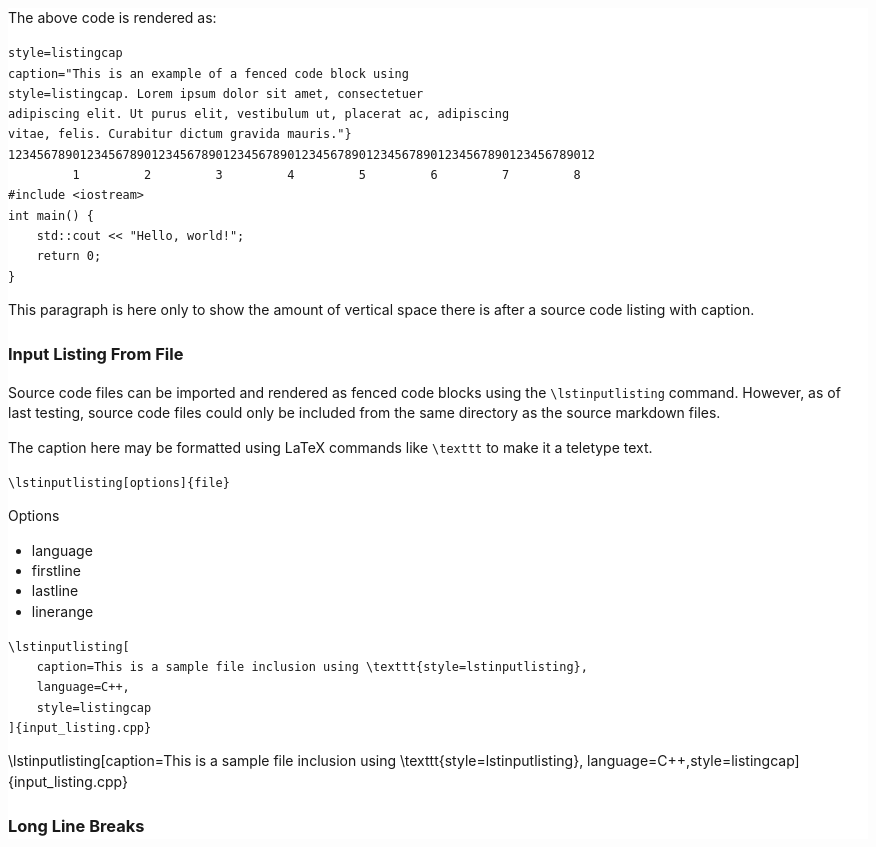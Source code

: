 The above code is rendered as:

~~~{#fenced_code_block_sample
style=listingcap
caption="This is an example of a fenced code block using
style=listingcap. Lorem ipsum dolor sit amet, consectetuer
adipiscing elit. Ut purus elit, vestibulum ut, placerat ac, adipiscing
vitae, felis. Curabitur dictum gravida mauris."}
1234567890123456789012345678901234567890123456789012345678901234567890123456789012
         1         2         3         4         5         6         7         8
#include <iostream>
int main() {
    std::cout << "Hello, world!";
    return 0;
}
~~~

This paragraph is here only to show the amount of vertical space there
is after a source code listing with caption.



### Input Listing From File

Source code files can be imported and rendered as fenced code blocks
using the `\lstinputlisting` command.
However, as of last testing, source code files could only be included
from the same directory as the source markdown files.

The caption here may be formatted using LaTeX commands like `\texttt`
to make it a teletype text.

~~~{style=syntax}
\lstinputlisting[options]{file}
~~~

Options

* language
* firstline
* lastline
* linerange

~~~{style=syntax}
\lstinputlisting[
    caption=This is a sample file inclusion using \texttt{style=lstinputlisting},
    language=C++,
    style=listingcap
]{input_listing.cpp}
~~~

\lstinputlisting[caption=This is a sample file inclusion using \texttt{style=lstinputlisting},    language=C++,style=listingcap]{input_listing.cpp}



### Long Line Breaks


[^1]: This is the footnote content.
[^fnlabel]: This is a footnote.
[^second_footnote]: This is the second footnote.
[^third_footnote]: Showing mutiple footnotes.
[^second_footnote]: This is the second footnote.
[^third_footnote]: Showing mutiple footnotes.
[^two_hyphens]: https://tex.stackexchange.com/a/9814/192244